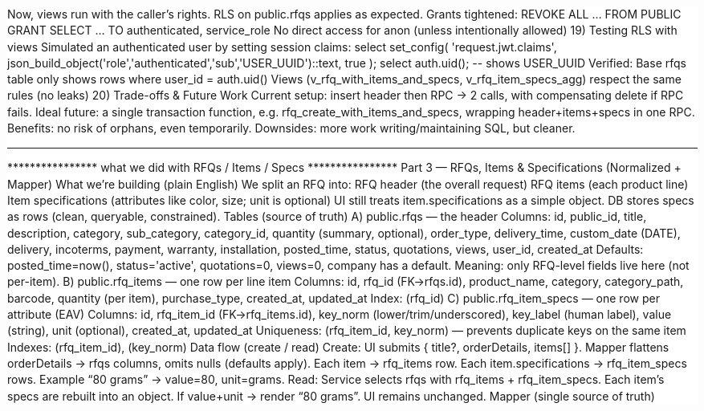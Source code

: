 Now, views run with the caller’s rights.
RLS on public.rfqs applies as expected.
Grants tightened:
REVOKE ALL … FROM PUBLIC
GRANT SELECT … TO authenticated, service_role
No direct access for anon (unless intentionally allowed)
19) Testing RLS with views
Simulated an authenticated user by setting session claims:
select set_config(
  'request.jwt.claims',
  json_build_object('role','authenticated','sub','USER_UUID')::text,
  true
);
select auth.uid();  -- shows USER_UUID
Verified:
Base rfqs table only shows rows where user_id = auth.uid()
Views (v_rfq_with_items_and_specs, v_rfq_item_specs_agg) respect the same rules (no leaks)
20) Trade-offs & Future Work
Current setup: insert header then RPC → 2 calls, with compensating delete if RPC fails.
Ideal future: a single transaction function, e.g. rfq_create_with_items_and_specs, wrapping header+items+specs in one RPC.
Benefits: no risk of orphans, even temporarily.
Downsides: more work writing/maintaining SQL, but cleaner.

****************************************************************

**************** what we did with RFQs / Items / Specs ****************
Part 3 — RFQs, Items & Specifications (Normalized + Mapper)
What we’re building (plain English)
We split an RFQ into:
RFQ header (the overall request)
RFQ items (each product line)
Item specifications (attributes like color, size; unit is optional)
UI still treats item.specifications as a simple object.
DB stores specs as rows (clean, queryable, constrained).
Tables (source of truth)
A) public.rfqs — the header
Columns: id, public_id, title, description, category, sub_category, category_id, quantity (summary, optional), order_type, delivery_time, custom_date (DATE), delivery, incoterms, payment, warranty, installation, posted_time, status, quotations, views, user_id, created_at
Defaults: posted_time=now(), status='active', quotations=0, views=0, company has a default.
Meaning: only RFQ-level fields live here (not per-item).
B) public.rfq_items — one row per line item
Columns: id, rfq_id (FK→rfqs.id), product_name, category, category_path, barcode, quantity (per item), purchase_type, created_at, updated_at
Index: (rfq_id)
C) public.rfq_item_specs — one row per attribute (EAV)
Columns: id, rfq_item_id (FK→rfq_items.id), key_norm (lower/trim/underscored), key_label (human label), value (string), unit (optional), created_at, updated_at
Uniqueness: (rfq_item_id, key_norm) — prevents duplicate keys on the same item
Indexes: (rfq_item_id), (key_norm)
Data flow (create / read)
Create:
UI submits { title?, orderDetails, items[] }.
Mapper flattens orderDetails → rfqs columns, omits nulls (defaults apply).
Each item → rfq_items row.
Each item.specifications → rfq_item_specs rows.
Example “80 grams” → value=80, unit=grams.
Read:
Service selects rfqs with rfq_items + rfq_item_specs.
Each item’s specs are rebuilt into an object.
If value+unit → render “80 grams”.
UI remains unchanged.
Mapper (single source of truth)